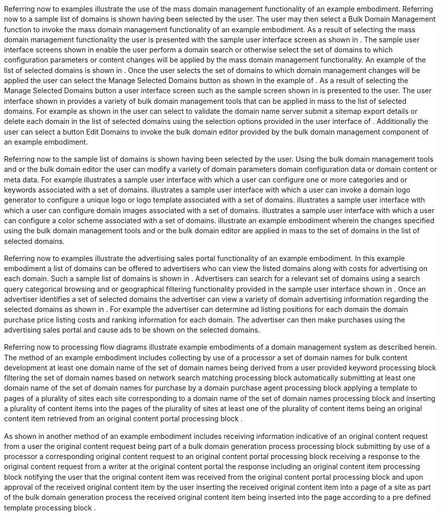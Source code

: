 Referring now to examples illustrate the use of the mass domain management functionality of an example embodiment. Referring now to a sample list of domains is shown having been selected by the user. The user may then select a Bulk Domain Management function to invoke the mass domain management functionality of an example embodiment. As a result of selecting the mass domain management functionality the user is presented with the sample user interface screen as shown in . The sample user interface screens shown in enable the user perform a domain search or otherwise select the set of domains to which configuration parameters or content changes will be applied by the mass domain management functionality. An example of the list of selected domains is shown in . Once the user selects the set of domains to which domain management changes will be applied the user can select the Manage Selected Domains button as shown in the example of . As a result of selecting the Manage Selected Domains button a user interface screen such as the sample screen shown in is presented to the user. The user interface shown in provides a variety of bulk domain management tools that can be applied in mass to the list of selected domains. For example as shown in the user can select to validate the domain name server submit a sitemap export details or delete each domain in the list of selected domains using the selection options provided in the user interface of . Additionally the user can select a button Edit Domains to invoke the bulk domain editor provided by the bulk domain management component of an example embodiment.

Referring now to the sample list of domains is shown having been selected by the user. Using the bulk domain management tools and or the bulk domain editor the user can modify a variety of domain parameters domain configuration data or domain content or meta data. For example illustrates a sample user interface with which a user can configure one or more categories and or keywords associated with a set of domains. illustrates a sample user interface with which a user can invoke a domain logo generator to configure a unique logo or logo template associated with a set of domains. illustrates a sample user interface with which a user can configure domain images associated with a set of domains. illustrates a sample user interface with which a user can configure a color scheme associated with a set of domains. illustrate an example embodiment wherein the changes specified using the bulk domain management tools and or the bulk domain editor are applied in mass to the set of domains in the list of selected domains.

Referring now to examples illustrate the advertising sales portal functionality of an example embodiment. In this example embodiment a list of domains can be offered to advertisers who can view the listed domains along with costs for advertising on each domain. Such a sample list of domains is shown in . Advertisers can search for a relevant set of domains using a search query categorical browsing and or geographical filtering functionality provided in the sample user interface shown in . Once an advertiser identifies a set of selected domains the advertiser can view a variety of domain advertising information regarding the selected domains as shown in . For example the advertiser can determine ad listing positions for each domain the domain purchase price listing costs and ranking information for each domain. The advertiser can then make purchases using the advertising sales portal and cause ads to be shown on the selected domains.

Referring now to processing flow diagrams illustrate example embodiments of a domain management system as described herein. The method of an example embodiment includes collecting by use of a processor a set of domain names for bulk content development at least one domain name of the set of domain names being derived from a user provided keyword processing block filtering the set of domain names based on network search matching processing block automatically submitting at least one domain name of the set of domain names for purchase by a domain purchase agent processing block applying a template to pages of a plurality of sites each site corresponding to a domain name of the set of domain names processing block and inserting a plurality of content items into the pages of the plurality of sites at least one of the plurality of content items being an original content item retrieved from an original content portal processing block .

As shown in another method of an example embodiment includes receiving information indicative of an original content request from a user the original content request being part of a bulk domain generation process processing block submitting by use of a processor a corresponding original content request to an original content portal processing block receiving a response to the original content request from a writer at the original content portal the response including an original content item processing block notifying the user that the original content item was received from the original content portal processing block and upon approval of the received original content item by the user inserting the received original content item into a page of a site as part of the bulk domain generation process the received original content item being inserted into the page according to a pre defined template processing block .

